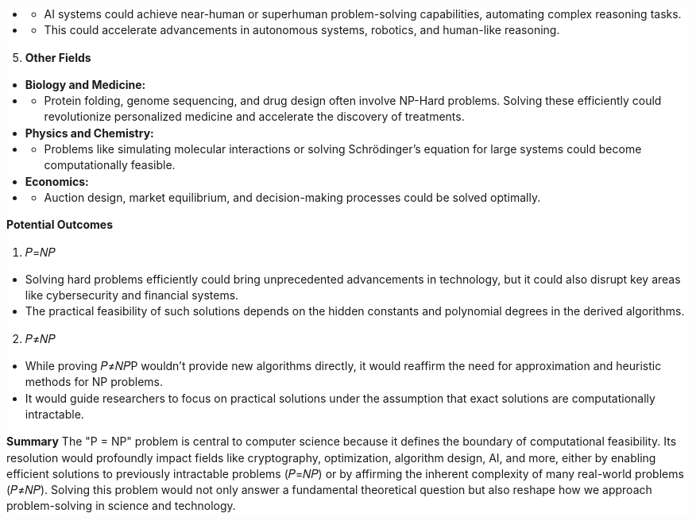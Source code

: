 - - AI systems could achieve near-human or superhuman problem-solving capabilities, automating complex reasoning tasks.
- - This could accelerate advancements in autonomous systems, robotics, and human-like reasoning.
5. **Other Fields**
- **Biology and Medicine:**
- - Protein folding, genome sequencing, and drug design often involve NP-Hard problems. Solving these efficiently could revolutionize personalized medicine and accelerate the discovery of treatments.
- **Physics and Chemistry:**
- - Problems like simulating molecular interactions or solving Schrödinger’s equation for large systems could become computationally feasible.
- **Economics:**
- - Auction design, market equilibrium, and decision-making processes could be solved optimally.

**Potential Outcomes**
1. 𝑃=𝑁𝑃
- Solving hard problems efficiently could bring unprecedented advancements in technology, but it could also disrupt key areas like cybersecurity and financial systems.
- The practical feasibility of such solutions depends on the hidden constants and polynomial degrees in the derived algorithms.
2. 𝑃≠𝑁𝑃
- While proving 𝑃≠𝑁𝑃P wouldn’t provide new algorithms directly, it would reaffirm the need for approximation and heuristic methods for NP problems.
- It would guide researchers to focus on practical solutions under the assumption that exact solutions are computationally intractable.

**Summary**
The "P = NP" problem is central to computer science because it defines the boundary of computational feasibility. Its resolution would profoundly impact fields like cryptography, optimization, algorithm design, AI, and more, either by enabling efficient solutions to previously intractable problems (𝑃=𝑁𝑃) or by affirming the inherent complexity of many real-world problems (𝑃≠𝑁𝑃). Solving this problem would not only answer a fundamental theoretical question but also reshape how we approach problem-solving in science and technology.
